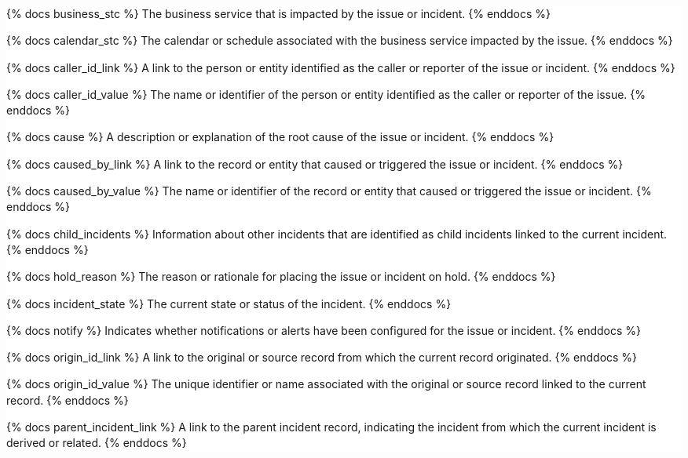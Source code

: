 {% docs business_stc %} 
The business service that is impacted by the issue or incident. 
{% enddocs %}

{% docs calendar_stc %} 
The calendar or schedule associated with the business service impacted by the issue. 
{% enddocs %}

{% docs caller_id_link %} 
A link to the person or entity identified as the caller or reporter of the issue or incident. 
{% enddocs %}

{% docs caller_id_value %} 
The name or identifier of the person or entity identified as the caller or reporter of the issue. 
{% enddocs %}

{% docs cause %} 
A description or explanation of the root cause of the issue or incident. 
{% enddocs %}

{% docs caused_by_link %} 
A link to the record or entity that caused or triggered the issue or incident. 
{% enddocs %}

{% docs caused_by_value %} 
The name or identifier of the record or entity that caused or triggered the issue or incident. 
{% enddocs %}

{% docs child_incidents %} 
Information about other incidents that are identified as child incidents linked to the current incident. 
{% enddocs %}

{% docs hold_reason %} 
The reason or rationale for placing the issue or incident on hold. 
{% enddocs %}

{% docs incident_state %} 
The current state or status of the incident. 
{% enddocs %}

{% docs notify %} 
Indicates whether notifications or alerts have been configured for the issue or incident. 
{% enddocs %}

{% docs origin_id_link %} 
A link to the original or source record from which the current record originated. 
{% enddocs %}

{% docs origin_id_value %} 
The unique identifier or name associated with the original or source record linked to the current record. 
{% enddocs %}

{% docs parent_incident_link %} 
A link to the parent incident record, indicating the incident from which the current incident is derived or related. 
{% enddocs %}
